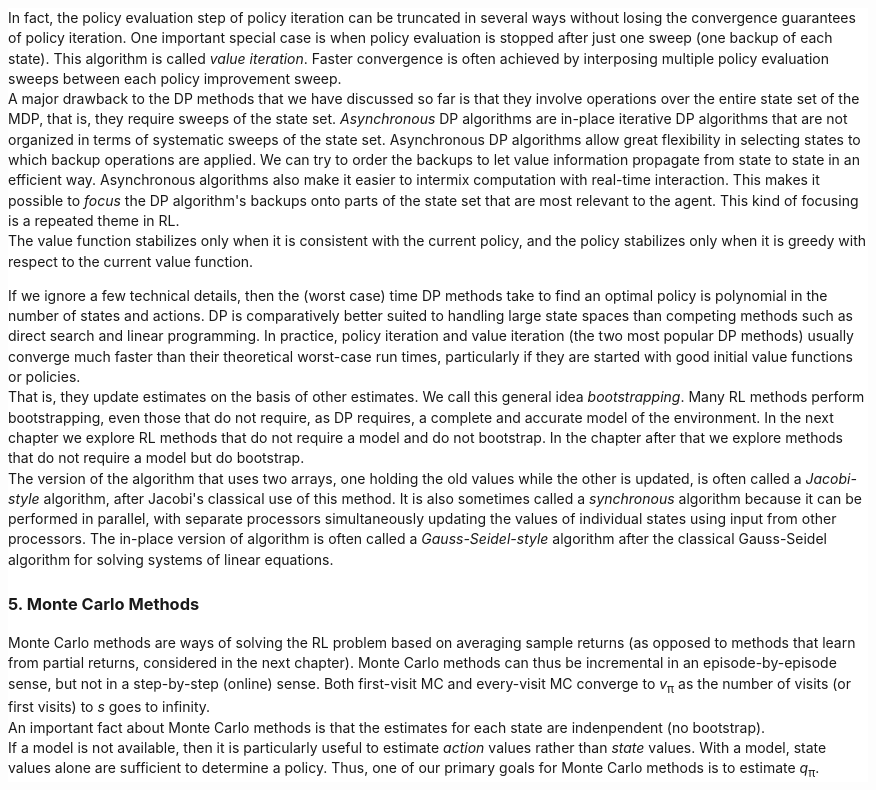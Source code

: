 In fact, the policy evaluation step of policy iteration can be truncated in
 several ways without losing the convergence guarantees of policy iteration. One
 important special case is when policy evaluation is stopped after just one
 sweep (one backup of each state). This algorithm is called *value iteration*.
 Faster convergence is often achieved by interposing multiple policy evaluation
 sweeps between each policy improvement sweep.<br>
A major drawback to the DP methods that we have discussed so far is that they
 involve operations over the entire state set of the MDP, that is, they require
 sweeps of the state set. *Asynchronous* DP algorithms are in-place iterative
 DP algorithms that are not organized in terms of systematic sweeps of the state
 set. Asynchronous DP algorithms allow great flexibility in selecting states to
 which backup operations are applied. We can try to order the backups to let
 value information propagate from state to state in an efficient way.
 Asynchronous algorithms also make it easier to intermix computation with
 real-time interaction. This makes it possible to *focus* the DP algorithm's
 backups onto parts of the state set that are most relevant to the agent. This
 kind of focusing is a repeated theme in RL.<br>
The value function stabilizes only when it is consistent with the current
 policy, and the policy stabilizes only when it is greedy with respect to the
 current value function.

If we ignore a few technical details, then the (worst case) time DP methods take
 to find an optimal policy is polynomial in the number of states and actions.
 DP is comparatively better suited to handling large state spaces than competing
 methods such as direct search and linear programming. In practice, policy
 iteration and value iteration (the two most popular DP methods) usually
 converge much faster than their theoretical worst-case run times, particularly
 if they are started with good initial value functions or policies.<br>
That is, they update estimates on the basis of other estimates. We call this
 general idea *bootstrapping*. Many RL methods perform bootstrapping, even those
 that do not require, as DP requires, a complete and accurate model of the
 environment. In the next chapter we explore RL methods that do not require a
 model and do not bootstrap. In the chapter after that we explore methods that
 do not require a model but do bootstrap.<br>
The version of the algorithm that uses two arrays, one holding the old values
 while the other is updated, is often called a *Jacobi-style* algorithm, after
 Jacobi's classical use of this method. It is also sometimes called a
 *synchronous* algorithm because it can be performed in parallel, with separate
 processors simultaneously updating the values of individual states using input
 from other processors. The in-place version of algorithm is often called a
 *Gauss-Seidel-style* algorithm after the classical Gauss-Seidel algorithm for
 solving systems of linear equations.

### 5. Monte Carlo Methods

Monte Carlo methods are ways of solving the RL problem based on averaging sample
 returns (as opposed to methods that learn from partial returns, considered in
 the next chapter). Monte Carlo methods can thus be incremental in an
 episode-by-episode sense, but not in a step-by-step (online) sense. Both
 first-visit MC and every-visit MC converge to *v*<sub>π</sub> as the number of
 visits (or first visits) to *s* goes to infinity.<br>
An important fact about Monte Carlo methods is that the estimates for each state
 are indenpendent (no bootstrap).<br>
If a model is not available, then it is particularly useful to estimate *action*
 values rather than *state* values. With a model, state values alone are
 sufficient to determine a policy. Thus, one of our primary goals for Monte
 Carlo methods is to estimate *q*<sub>π</sub>.
